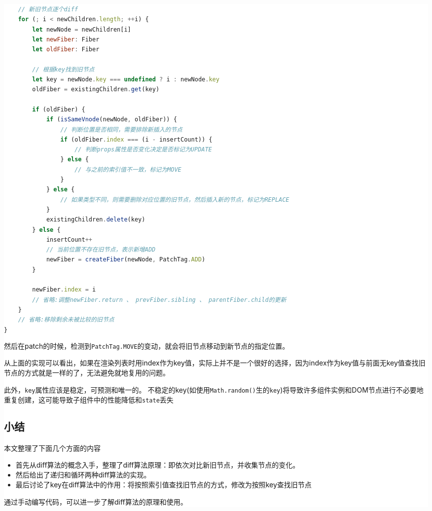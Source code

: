 ```js
    // 新旧节点逐个diff
    for (; i < newChildren.length; ++i) {
        let newNode = newChildren[i]
        let newFiber: Fiber
        let oldFiber: Fiber
        
        // 根据key找到旧节点
        let key = newNode.key === undefined ? i : newNode.key
        oldFiber = existingChildren.get(key)

        if (oldFiber) {
            if (isSameVnode(newNode, oldFiber)) {
                // 判断位置是否相同，需要排除新插入的节点
                if (oldFiber.index === (i - insertCount)) {
                  	// 判断props属性是否变化决定是否标记为UPDATE
                } else {
                  	// 与之前的索引值不一致，标记为MOVE
                }
            } else {
                // 如果类型不同，则需要删除对应位置的旧节点，然后插入新的节点，标记为REPLACE
            }
            existingChildren.delete(key)
        } else {
            insertCount++
            // 当前位置不存在旧节点，表示新增ADD
            newFiber = createFiber(newNode, PatchTag.ADD)
        }

        newFiber.index = i
      	// 省略:调整newFiber.return 、 prevFiber.sibling 、 parentFiber.child的更新
    }
    // 省略:移除剩余未被比较的旧节点
}
```

然后在patch的时候，检测到`PatchTag.MOVE`的变动，就会将旧节点移动到新节点的指定位置。

从上面的实现可以看出，如果在渲染列表时用index作为key值，实际上并不是一个很好的选择，因为index作为key值与前面无key值查找旧节点的方式就是一样的了，无法避免就地复用的问题。

此外，`key`属性应该是稳定，可预测和唯一的。 不稳定的key(如使用`Math.random()`生的`key`)将导致许多组件实例和DOM节点进行不必要地重复创建，这可能导致子组件中的性能降低和`state`丢失

## 小结

本文整理了下面几个方面的内容

* 首先从diff算法的概念入手，整理了diff算法原理：即依次对比新旧节点，并收集节点的变化。
* 然后给出了递归和循环两种diff算法的实现。
* 最后讨论了key在diff算法中的作用：将按照索引值查找旧节点的方式，修改为按照key查找旧节点

通过手动编写代码，可以进一步了解diff算法的原理和使用。